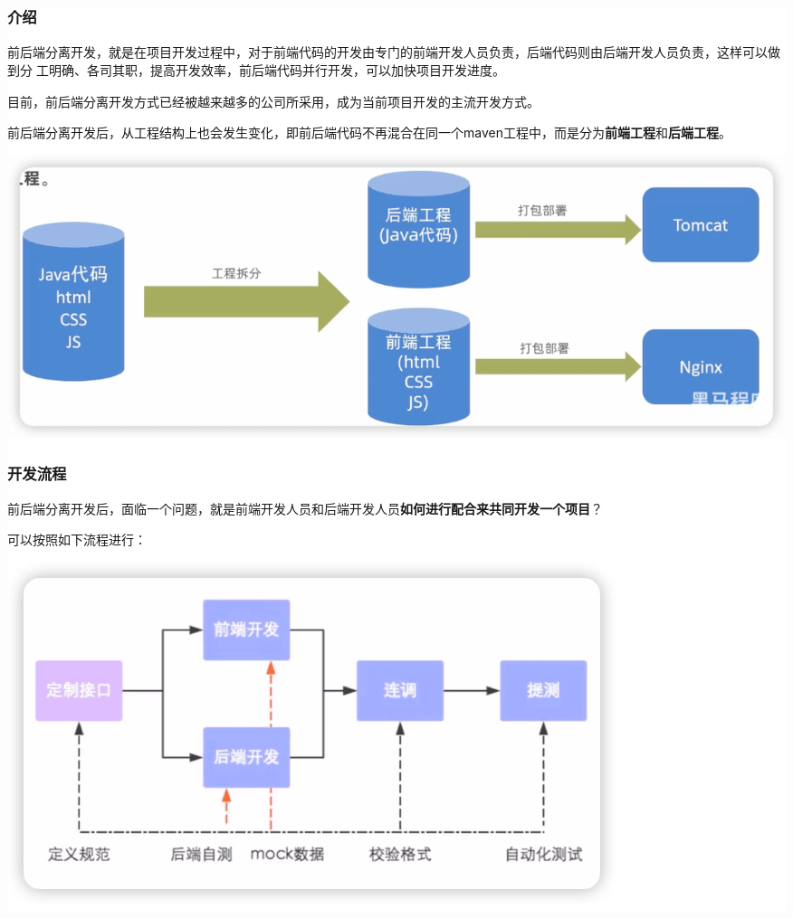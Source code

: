 ### 介绍

前后端分离开发，就是在项目开发过程中，对于前端代码的开发由专门的前端开发人员负责，后端代码则由后端开发人员负责，这样可以做到分 工明确、各司其职，提高开发效率，前后端代码并行开发，可以加快项目开发进度。

目前，前后端分离开发方式已经被越来越多的公司所采用，成为当前项目开发的主流开发方式。

前后端分离开发后，从工程结构上也会发生变化，即前后端代码不再混合在同一个maven工程中，而是分为**前端工程**和**后端工程**。

![](images/image-20230428152902033.png)

### 开发流程

前后端分离开发后，面临一个问题，就是前端开发人员和后端开发人员**如何进行配合来共同开发一个项目**？

可以按照如下流程进行：

![](images/image-20230428153222615.png)
